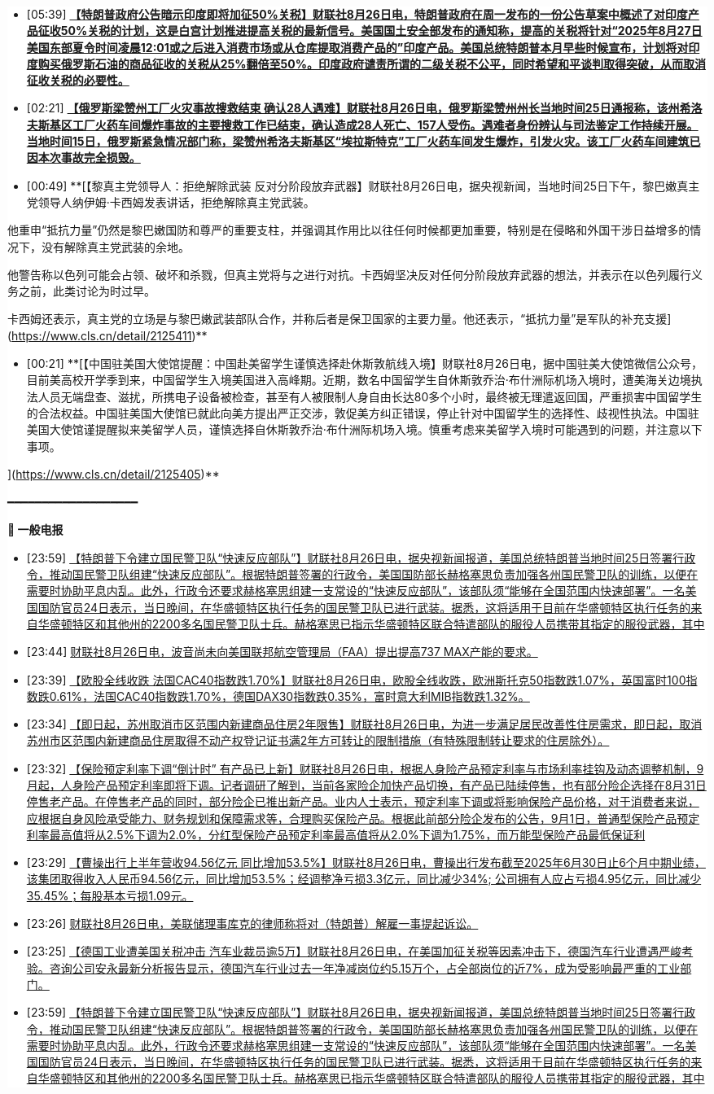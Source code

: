   - [05:39] **[【特朗普政府公告暗示印度即将加征50%关税】财联社8月26日电，特朗普政府在周一发布的一份公告草案中概述了对印度产品征收50%关税的计划，这是白宫计划推进提高关税的最新信号。美国国土安全部发布的通知称，提高的关税将针对“2025年8月27日美国东部夏令时间凌晨12:01或之后进入消费市场或从仓库提取消费产品的”印度产品。美国总统特朗普本月早些时候宣布，计划将对印度购买俄罗斯石油的商品征收的关税从25%翻倍至50%。印度政府谴责所谓的二级关税不公平，同时希望和平谈判取得突破，从而取消征收关税的必要性。](https://www.cls.cn/detail/2125449)**

  - [02:21] **[【俄罗斯梁赞州工厂火灾事故搜救结束 确认28人遇难】财联社8月26日电，俄罗斯梁赞州州长当地时间25日通报称，该州希洛夫斯基区工厂火药车间爆炸事故的主要搜救工作已结束，确认造成28人死亡、157人受伤。遇难者身份辨认与司法鉴定工作持续开展。当地时间15日，俄罗斯紧急情况部门称，梁赞州希洛夫斯基区“埃拉斯特克”工厂火药车间发生爆炸，引发火灾。该工厂火药车间建筑已因本次事故完全损毁。](https://www.cls.cn/detail/2125417)**

  - [00:49] **[【黎真主党领导人：拒绝解除武装 反对分阶段放弃武器】财联社8月26日电，据央视新闻，当地时间25日下午，黎巴嫩真主党领导人纳伊姆·卡西姆发表讲话，拒绝解除真主党武装。

他重申“抵抗力量”仍然是黎巴嫩国防和尊严的重要支柱，并强调其作用比以往任何时候都更加重要，特别是在侵略和外国干涉日益增多的情况下，没有解除真主党武装的余地。

他警告称以色列可能会占领、破坏和杀戮，但真主党将与之进行对抗。卡西姆坚决反对任何分阶段放弃武器的想法，并表示在以色列履行义务之前，此类讨论为时过早。

卡西姆还表示，真主党的立场是与黎巴嫩武装部队合作，并称后者是保卫国家的主要力量。他还表示，“抵抗力量”是军队的补充支援](https://www.cls.cn/detail/2125411)**

  - [00:21] **[【中国驻美国大使馆提醒：中国赴美留学生谨慎选择赴休斯敦航线入境】财联社8月26日电，据中国驻美大使馆微信公众号，目前美高校开学季到来，中国留学生入境美国进入高峰期。近期，数名中国留学生自休斯敦乔治·布什洲际机场入境时，遭美海关边境执法人员无端盘查、滋扰，所携电子设备被检查，甚至有人被限制人身自由长达80多个小时，最终被无理遣返回国，严重损害中国留学生的合法权益。中国驻美国大使馆已就此向美方提出严正交涉，敦促美方纠正错误，停止针对中国留学生的选择性、歧视性执法。中国驻美国大使馆谨提醒拟来美留学人员，谨慎选择自休斯敦乔治·布什洲际机场入境。慎重考虑来美留学入境时可能遇到的问题，并注意以下事项。

](https://www.cls.cn/detail/2125405)**

━━━━━━━━━━━━━━━━━━━

**📰 一般电报**

  - [23:59] [【特朗普下令建立国民警卫队“快速反应部队”】财联社8月26日电，据央视新闻报道，美国总统特朗普当地时间25日签署行政令，推动国民警卫队组建“快速反应部队”。根据特朗普签署的行政令，美国国防部长赫格塞思负责加强各州国民警卫队的训练，以便在需要时协助平息内乱。此外，行政令还要求赫格塞思组建一支常设的“快速反应部队”，该部队须“能够在全国范围内快速部署”。一名美国国防官员24日表示，当日晚间，在华盛顿特区执行任务的国民警卫队已进行武装。据悉，这将适用于目前在华盛顿特区执行任务的来自华盛顿特区和其他州的2200多名国民警卫队士兵。赫格塞思已指示华盛顿特区联合特遣部队的服役人员携带其指定的服役武器，其中](https://www.cls.cn/detail/2126780)

  - [23:44] [财联社8月26日电，波音尚未向美国联邦航空管理局（FAA）提出提高737 MAX产能的要求。](https://www.cls.cn/detail/2126767)

  - [23:39] [【欧股全线收跌 法国CAC40指数跌1.70%】财联社8月26日电，欧股全线收跌，欧洲斯托克50指数跌1.07%，英国富时100指数跌0.61%，法国CAC40指数跌1.70%，德国DAX30指数跌0.35%，富时意大利MIB指数跌1.32%。](https://www.cls.cn/detail/2126766)

  - [23:34] [【即日起，苏州取消市区范围内新建商品住房2年限售】财联社8月26日电，为进一步满足居民改善性住房需求，即日起，取消苏州市区范围内新建商品住房取得不动产权登记证书满2年方可转让的限制措施（有特殊限制转让要求的住房除外）。](https://www.cls.cn/detail/2126764)

  - [23:32] [【保险预定利率下调“倒计时” 有产品已上新】财联社8月26日电，根据人身险产品预定利率与市场利率挂钩及动态调整机制，9月起，人身险产品预定利率即将下调。记者调研了解到，当前各家险企加快产品切换，有产品已陆续停售，也有部分险企选择在8月31日停售老产品。在停售老产品的同时，部分险企已推出新产品。业内人士表示，预定利率下调或将影响保险产品价格，对于消费者来说，应根据自身风险承受能力、财务规划和保障需求等，合理购买保险产品。根据此前部分险企发布的公告，9月1日，普通型保险产品预定利率最高值将从2.5%下调为2.0%，分红型保险产品预定利率最高值将从2.0%下调为1.75%，而万能型保险产品最低保证利](https://www.cls.cn/detail/2126763)

  - [23:29] [【曹操出行上半年营收94.56亿元 同比增加53.5%】财联社8月26日电，曹操出行发布截至2025年6月30日止6个月中期业绩，该集团取得收入人民币94.56亿元，同比增加53.5%；经调整净亏损3.3亿元，同比减少34%; 公司拥有人应占亏损4.95亿元，同比减少35.45%；每股基本亏损1.09元。](https://www.cls.cn/detail/2126761)

  - [23:26] [财联社8月26日电，美联储理事库克的律师称将对（特朗普）解雇一事提起诉讼。](https://www.cls.cn/detail/2126758)

  - [23:25] [【德国工业遭美国关税冲击 汽车业裁员逾5万】财联社8月26日电，在美国加征关税等因素冲击下，德国汽车行业遭遇严峻考验。咨询公司安永最新分析报告显示，德国汽车行业过去一年净减岗位约5.15万个，占全部岗位的近7%，成为受影响最严重的工业部门。](https://www.cls.cn/detail/2126757)

  - [23:59] [【特朗普下令建立国民警卫队“快速反应部队”】财联社8月26日电，据央视新闻报道，美国总统特朗普当地时间25日签署行政令，推动国民警卫队组建“快速反应部队”。根据特朗普签署的行政令，美国国防部长赫格塞思负责加强各州国民警卫队的训练，以便在需要时协助平息内乱。此外，行政令还要求赫格塞思组建一支常设的“快速反应部队”，该部队须“能够在全国范围内快速部署”。一名美国国防官员24日表示，当日晚间，在华盛顿特区执行任务的国民警卫队已进行武装。据悉，这将适用于目前在华盛顿特区执行任务的来自华盛顿特区和其他州的2200多名国民警卫队士兵。赫格塞思已指示华盛顿特区联合特遣部队的服役人员携带其指定的服役武器，其中](https://www.cls.cn/detail/2126780)
